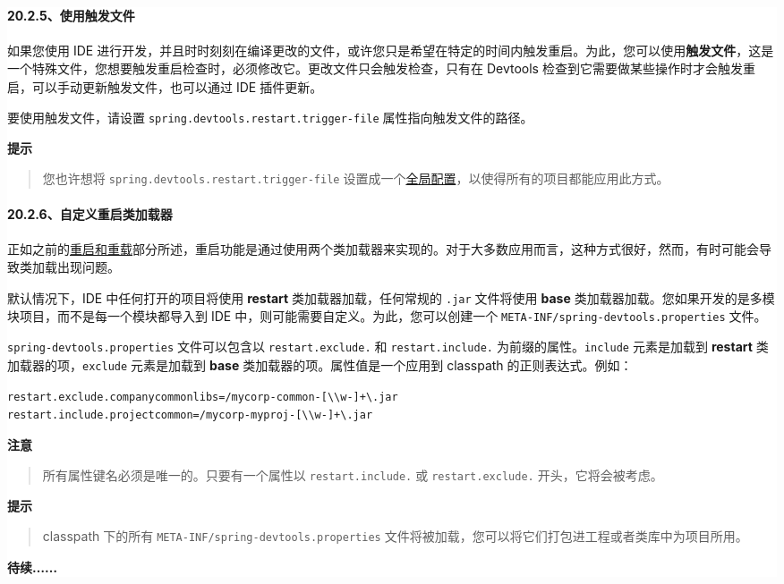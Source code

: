 <a id="using-boot-devtools-restart-triggerfile"></a>

#### 20.2.5、使用触发文件

如果您使用 IDE 进行开发，并且时时刻刻在编译更改的文件，或许您只是希望在特定的时间内触发重启。为此，您可以使用**触发文件**，这是一个特殊文件，您想要触发重启检查时，必须修改它。更改文件只会触发检查，只有在 Devtools 检查到它需要做某些操作时才会触发重启，可以手动更新触发文件，也可以通过 IDE 插件更新。

要使用触发文件，请设置 `spring.devtools.restart.trigger-file` 属性指向触发文件的路径。

**提示**

> 您也许想将 `spring.devtools.restart.trigger-file` 设置成一个[全局配置](#using-boot-devtools-globalsettings)，以使得所有的项目都能应用此方式。

<a id="using-boot-devtools-customizing-classload"></a>

#### 20.2.6、自定义重启类加载器

正如之前的[重启和重载](#using-spring-boot-restart-vs-reload)部分所述，重启功能是通过使用两个类加载器来实现的。对于大多数应用而言，这种方式很好，然而，有时可能会导致类加载出现问题。

默认情况下，IDE 中任何打开的项目将使用 **restart** 类加载器加载，任何常规的 `.jar` 文件将使用 **base** 类加载器加载。您如果开发的是多模块项目，而不是每一个模块都导入到 IDE 中，则可能需要自定义。为此，您可以创建一个 `META-INF/spring-devtools.properties` 文件。

`spring-devtools.properties` 文件可以包含以 `restart.exclude.` 和 `restart.include.` 为前缀的属性。`include` 元素是加载到 **restart** 类加载器的项，`exclude` 元素是加载到 **base** 类加载器的项。属性值是一个应用到 classpath 的正则表达式。例如：

```properties
restart.exclude.companycommonlibs=/mycorp-common-[\\w-]+\.jar
restart.include.projectcommon=/mycorp-myproj-[\\w-]+\.jar
```

**注意**

> 所有属性键名必须是唯一的。只要有一个属性以 `restart.include.` 或 `restart.exclude.` 开头，它将会被考虑。

**提示**

> classpath 下的所有 `META-INF/spring-devtools.properties` 文件将被加载，您可以将它们打包进工程或者类库中为项目所用。

**待续……**